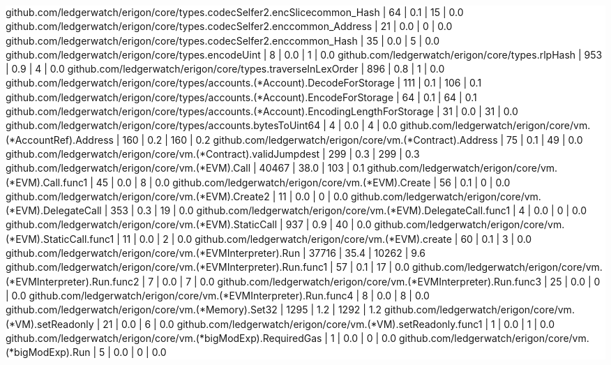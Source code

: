 github.com/ledgerwatch/erigon/core/types.codecSelfer2.encSlicecommon_Hash             |     64 |   0.1 |    15 |   0.0
github.com/ledgerwatch/erigon/core/types.codecSelfer2.enccommon_Address               |     21 |   0.0 |     0 |   0.0
github.com/ledgerwatch/erigon/core/types.codecSelfer2.enccommon_Hash                  |     35 |   0.0 |     5 |   0.0
github.com/ledgerwatch/erigon/core/types.encodeUint                                   |      8 |   0.0 |     1 |   0.0
github.com/ledgerwatch/erigon/core/types.rlpHash                                      |    953 |   0.9 |     4 |   0.0
github.com/ledgerwatch/erigon/core/types.traverseInLexOrder                           |    896 |   0.8 |     1 |   0.0
github.com/ledgerwatch/erigon/core/types/accounts.(*Account).DecodeForStorage         |    111 |   0.1 |   106 |   0.1
github.com/ledgerwatch/erigon/core/types/accounts.(*Account).EncodeForStorage         |     64 |   0.1 |    64 |   0.1
github.com/ledgerwatch/erigon/core/types/accounts.(*Account).EncodingLengthForStorage |     31 |   0.0 |    31 |   0.0
github.com/ledgerwatch/erigon/core/types/accounts.bytesToUint64                       |      4 |   0.0 |     4 |   0.0
github.com/ledgerwatch/erigon/core/vm.(*AccountRef).Address                           |    160 |   0.2 |   160 |   0.2
github.com/ledgerwatch/erigon/core/vm.(*Contract).Address                             |     75 |   0.1 |    49 |   0.0
github.com/ledgerwatch/erigon/core/vm.(*Contract).validJumpdest                       |    299 |   0.3 |   299 |   0.3
github.com/ledgerwatch/erigon/core/vm.(*EVM).Call                                     |  40467 |  38.0 |   103 |   0.1
github.com/ledgerwatch/erigon/core/vm.(*EVM).Call.func1                               |     45 |   0.0 |     8 |   0.0
github.com/ledgerwatch/erigon/core/vm.(*EVM).Create                                   |     56 |   0.1 |     0 |   0.0
github.com/ledgerwatch/erigon/core/vm.(*EVM).Create2                                  |     11 |   0.0 |     0 |   0.0
github.com/ledgerwatch/erigon/core/vm.(*EVM).DelegateCall                             |    353 |   0.3 |    19 |   0.0
github.com/ledgerwatch/erigon/core/vm.(*EVM).DelegateCall.func1                       |      4 |   0.0 |     0 |   0.0
github.com/ledgerwatch/erigon/core/vm.(*EVM).StaticCall                               |    937 |   0.9 |    40 |   0.0
github.com/ledgerwatch/erigon/core/vm.(*EVM).StaticCall.func1                         |     11 |   0.0 |     2 |   0.0
github.com/ledgerwatch/erigon/core/vm.(*EVM).create                                   |     60 |   0.1 |     3 |   0.0
github.com/ledgerwatch/erigon/core/vm.(*EVMInterpreter).Run                           |  37716 |  35.4 | 10262 |   9.6
github.com/ledgerwatch/erigon/core/vm.(*EVMInterpreter).Run.func1                     |     57 |   0.1 |    17 |   0.0
github.com/ledgerwatch/erigon/core/vm.(*EVMInterpreter).Run.func2                     |      7 |   0.0 |     7 |   0.0
github.com/ledgerwatch/erigon/core/vm.(*EVMInterpreter).Run.func3                     |     25 |   0.0 |     0 |   0.0
github.com/ledgerwatch/erigon/core/vm.(*EVMInterpreter).Run.func4                     |      8 |   0.0 |     8 |   0.0
github.com/ledgerwatch/erigon/core/vm.(*Memory).Set32                                 |   1295 |   1.2 |  1292 |   1.2
github.com/ledgerwatch/erigon/core/vm.(*VM).setReadonly                               |     21 |   0.0 |     6 |   0.0
github.com/ledgerwatch/erigon/core/vm.(*VM).setReadonly.func1                         |      1 |   0.0 |     1 |   0.0
github.com/ledgerwatch/erigon/core/vm.(*bigModExp).RequiredGas                        |      1 |   0.0 |     0 |   0.0
github.com/ledgerwatch/erigon/core/vm.(*bigModExp).Run                                |      5 |   0.0 |     0 |   0.0